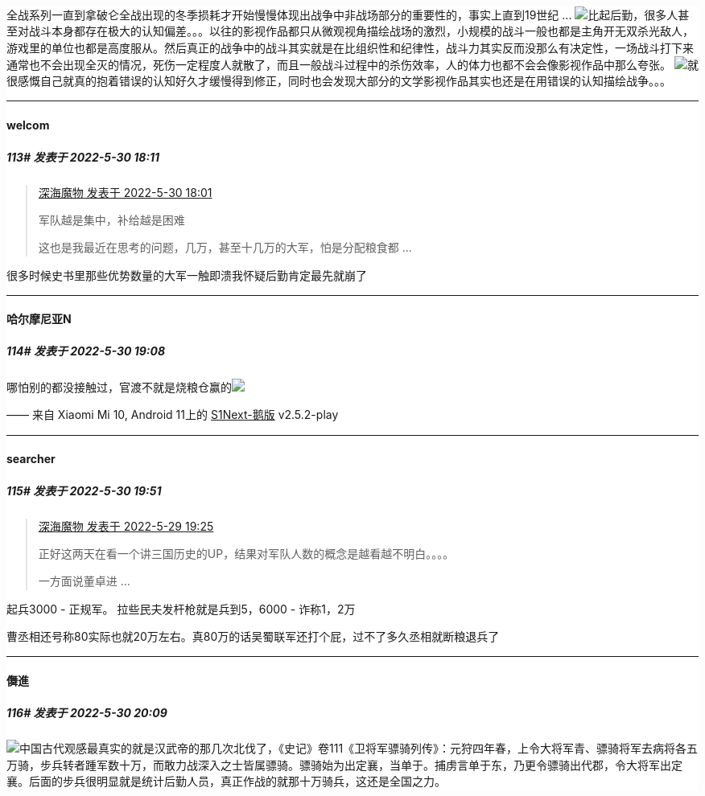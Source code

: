全战系列一直到拿破仑全战出现的冬季损耗才开始慢慢体现出战争中非战场部分的重要性的，事实上直到19世纪 ...</blockquote>
<img src="https://static.saraba1st.com/image/smiley/face2017/001.png" referrerpolicy="no-referrer">比起后勤，很多人甚至对战斗本身都存在极大的认知偏差。。。以往的影视作品都只从微观视角描绘战场的激烈，小规模的战斗一般也都是主角开无双杀光敌人，游戏里的单位也都是高度服从。然后真正的战争中的战斗其实就是在比组织性和纪律性，战斗力其实反而没那么有决定性，一场战斗打下来通常也不会出现全灭的情况，死伤一定程度人就散了，而且一般战斗过程中的杀伤效率，人的体力也都不会会像影视作品中那么夸张。
<img src="https://static.saraba1st.com/image/smiley/face2017/004.gif" referrerpolicy="no-referrer">就很感慨自己就真的抱着错误的认知好久才缓慢得到修正，同时也会发现大部分的文学影视作品其实也还是在用错误的认知描绘战争。。。

*****

####  welcom  
##### 113#       发表于 2022-5-30 18:11

<blockquote><a href="httphttps://bbs.saraba1st.com/2b/forum.php?mod=redirect&amp;goto=findpost&amp;pid=56056590&amp;ptid=2071853" target="_blank">深海魔物 发表于 2022-5-30 18:01</a>

军队越是集中，补给越是困难

这也是我最近在思考的问题，几万，甚至十几万的大军，怕是分配粮食都 ...</blockquote>
很多时候史书里那些优势数量的大军一触即溃我怀疑后勤肯定最先就崩了



*****

####  哈尔摩尼亚N  
##### 114#       发表于 2022-5-30 19:08

哪怕别的都没接触过，官渡不就是烧粮仓赢的<img src="https://static.saraba1st.com/image/smiley/face2017/009.gif" referrerpolicy="no-referrer">

—— 来自 Xiaomi Mi 10, Android 11上的 [S1Next-鹅版](https://github.com/ykrank/S1-Next/releases) v2.5.2-play



*****

####  searcher  
##### 115#       发表于 2022-5-30 19:51

<blockquote><a href="httphttps://bbs.saraba1st.com/2b/forum.php?mod=redirect&amp;goto=findpost&amp;pid=56042887&amp;ptid=2071853" target="_blank">深海魔物 发表于 2022-5-29 19:25</a>

正好这两天在看一个讲三国历史的UP，结果对军队人数的概念是越看越不明白。。。。

一方面说董卓进 ...</blockquote>
起兵3000 - 正规军。 拉些民夫发杆枪就是兵到5，6000 - 诈称1，2万

曹丞相还号称80实际也就20万左右。真80万的话吴蜀联军还打个屁，过不了多久丞相就断粮退兵了



*****

####  儛進  
##### 116#       发表于 2022-5-30 20:09

<img src="https://static.saraba1st.com/image/smiley/face2017/009.gif" referrerpolicy="no-referrer">中国古代观感最真实的就是汉武帝的那几次北伐了，《史记》卷111《卫将军骠骑列传》：元狩四年春，上令大将军青、骠骑将军去病将各五万骑，步兵转者踵军数十万，而敢力战深入之士皆属骠骑。骠骑始为出定襄，当单于。捕虏言单于东，乃更令骠骑出代郡，令大将军出定襄。后面的步兵很明显就是统计后勤人员，真正作战的就那十万骑兵，这还是全国之力。


